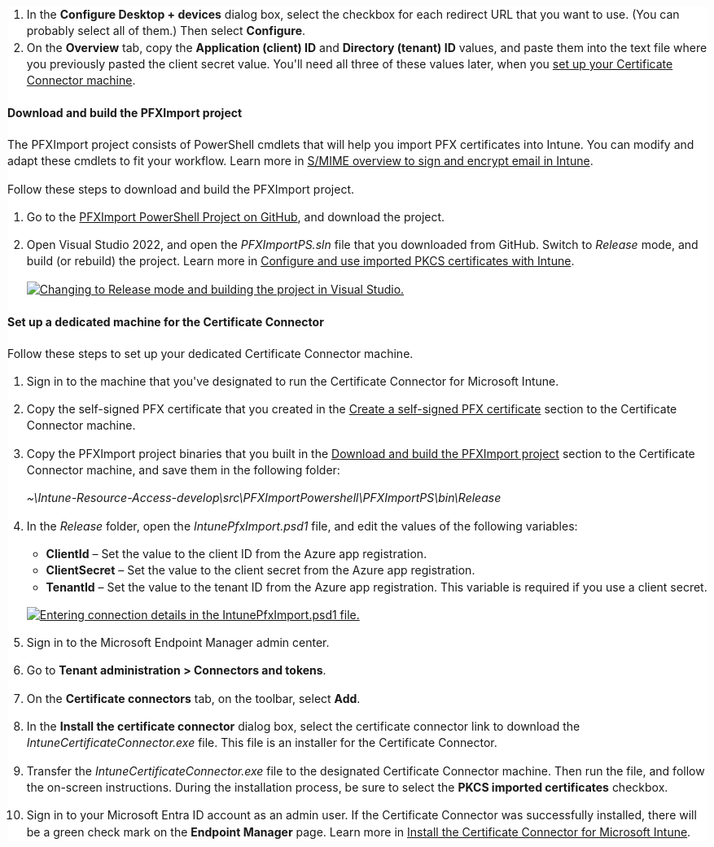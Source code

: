1. In the **Configure Desktop + devices** dialog box, select the checkbox for each redirect URL that you want to use. (You can probably select all of them.) Then select **Configure**.
1. On the **Overview** tab, copy the **Application (client) ID** and **Directory (tenant) ID** values, and paste them into the text file where you previously pasted the client secret value. You'll need all three of these values later, when you [set up your Certificate Connector machine](#set-up-a-dedicated-machine-for-the-certificate-connector).

#### Download and build the PFXImport project

The PFXImport project consists of PowerShell cmdlets that will help you import PFX certificates into Intune. You can modify and adapt these cmdlets to fit your workflow. Learn more in [S/MIME overview to sign and encrypt email in Intune](/mem/intune/protect/certificates-s-mime-encryption-sign).

Follow these steps to download and build the PFXImport project.

1. Go to the [PFXImport PowerShell Project on GitHub](https://github.com/microsoft/Intune-Resource-Access/tree/develop/src/PFXImportPowershell), and download the project.
1. Open Visual Studio 2022, and open the *PFXImportPS.sln* file that you downloaded from GitHub. Switch to *Release* mode, and build (or rebuild) the project. Learn more in [Configure and use imported PKCS certificates with Intune](/mem/intune/protect/certificates-imported-pfx-configure).

    [<img src="media/intune-vs-rebuild.png" alt="Changing to Release mode and building the project in Visual Studio." title="Changing to Release mode and building the project in Visual Studio" width="720" />](media/intune-vs-rebuild.png#lightbox)

#### Set up a dedicated machine for the Certificate Connector

Follow these steps to set up your dedicated Certificate Connector machine.

1. Sign in to the machine that you've designated to run the Certificate Connector for Microsoft Intune.
1. Copy the self-signed PFX certificate that you created in the [Create a self-signed PFX certificate](#create-a-self-signed-pfx-certificate) section to the Certificate Connector machine.
1. Copy the PFXImport project binaries that you built in the [Download and build the PFXImport project](#download-and-build-the-pfximport-project) section to the Certificate Connector machine, and save them in the following folder:

    *~\\Intune-Resource-Access-develop\\src\\PFXImportPowershell\\PFXImportPS\\bin\\Release*

1. In the *Release* folder, open the *IntunePfxImport.psd1* file, and edit the values of the following variables:

    - **ClientId** – Set the value to the client ID from the Azure app registration.
    - **ClientSecret** – Set the value to the client secret from the Azure app registration.
    - **TenantId** – Set the value to the tenant ID from the Azure app registration. This variable is required if you use a client secret.

    [<img src="media/intune-enter-client-secret.png" alt="Entering connection details in the IntunePfxImport.psd1 file." title="Entering connection details in the IntunePfxImport.psd1 file" width="720" />](media/intune-enter-client-secret.png#lightbox)

1. Sign in to the Microsoft Endpoint Manager admin center.
1. Go to **Tenant administration \> Connectors and tokens**.
1. On the **Certificate connectors** tab, on the toolbar, select **Add**.
1. In the **Install the certificate connector** dialog box, select the certificate connector link to download the *IntuneCertificateConnector.exe* file. This file is an installer for the Certificate Connector.
1. Transfer the *IntuneCertificateConnector.exe* file to the designated Certificate Connector machine. Then run the file, and follow the on-screen instructions. During the installation process, be sure to select the **PKCS imported certificates** checkbox.
1. Sign in to your Microsoft Entra ID account as an admin user. If the Certificate Connector was successfully installed, there will be a green check mark on the **Endpoint Manager** page. Learn more in [Install the Certificate Connector for Microsoft Intune](/mem/intune/protect/certificate-connector-install).
